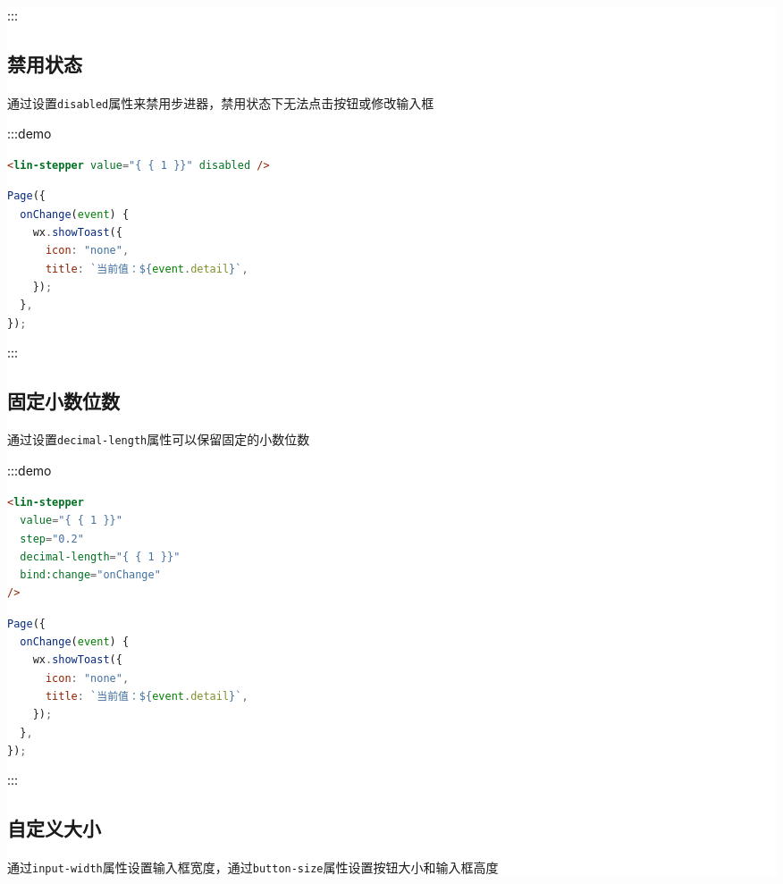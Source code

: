 :::

## 禁用状态

通过设置`disabled`属性来禁用步进器，禁用状态下无法点击按钮或修改输入框

:::demo

```html
<lin-stepper value="{ { 1 }}" disabled />
```

```javascript
Page({
  onChange(event) {
    wx.showToast({
      icon: "none",
      title: `当前值：${event.detail}`,
    });
  },
});
```

:::

## 固定小数位数

通过设置`decimal-length`属性可以保留固定的小数位数

:::demo

```html
<lin-stepper
  value="{ { 1 }}"
  step="0.2"
  decimal-length="{ { 1 }}"
  bind:change="onChange"
/>
```

```javascript
Page({
  onChange(event) {
    wx.showToast({
      icon: "none",
      title: `当前值：${event.detail}`,
    });
  },
});
```

:::

## 自定义大小

通过`input-width`属性设置输入框宽度，通过`button-size`属性设置按钮大小和输入框高度
